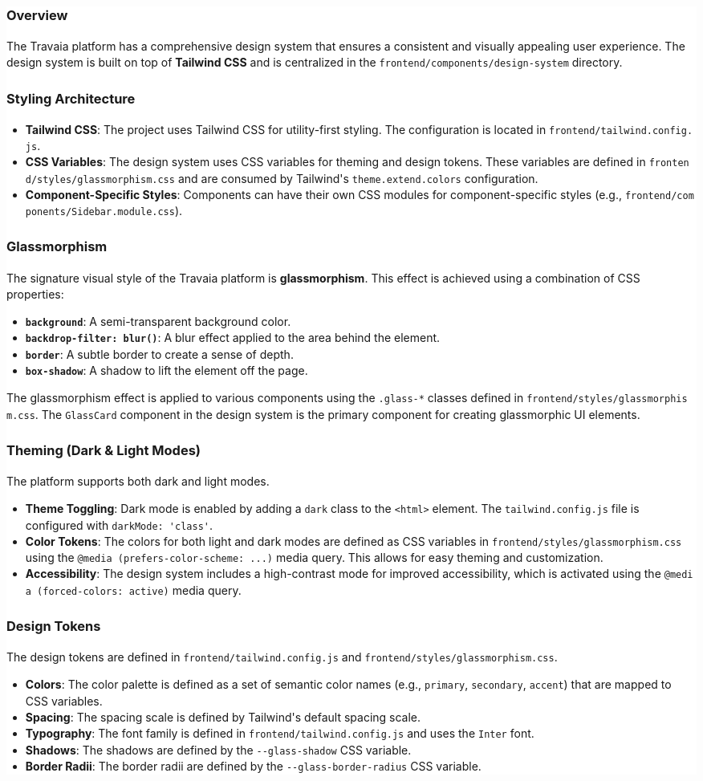 ### Overview

The Travaia platform has a comprehensive design system that ensures a consistent and visually appealing user experience. The design system is built on top of **Tailwind CSS** and is centralized in the `frontend/components/design-system` directory.

### Styling Architecture

-   **Tailwind CSS**: The project uses Tailwind CSS for utility-first styling. The configuration is located in `frontend/tailwind.config.js`.
-   **CSS Variables**: The design system uses CSS variables for theming and design tokens. These variables are defined in `frontend/styles/glassmorphism.css` and are consumed by Tailwind's `theme.extend.colors` configuration.
-   **Component-Specific Styles**: Components can have their own CSS modules for component-specific styles (e.g., `frontend/components/Sidebar.module.css`).

### Glassmorphism

The signature visual style of the Travaia platform is **glassmorphism**. This effect is achieved using a combination of CSS properties:

-   **`background`**: A semi-transparent background color.
-   **`backdrop-filter: blur()`**: A blur effect applied to the area behind the element.
-   **`border`**: A subtle border to create a sense of depth.
-   **`box-shadow`**: A shadow to lift the element off the page.

The glassmorphism effect is applied to various components using the `.glass-*` classes defined in `frontend/styles/glassmorphism.css`. The `GlassCard` component in the design system is the primary component for creating glassmorphic UI elements.

### Theming (Dark & Light Modes)

The platform supports both dark and light modes.

-   **Theme Toggling**: Dark mode is enabled by adding a `dark` class to the `<html>` element. The `tailwind.config.js` file is configured with `darkMode: 'class'`.
-   **Color Tokens**: The colors for both light and dark modes are defined as CSS variables in `frontend/styles/glassmorphism.css` using the `@media (prefers-color-scheme: ...)` media query. This allows for easy theming and customization.
-   **Accessibility**: The design system includes a high-contrast mode for improved accessibility, which is activated using the `@media (forced-colors: active)` media query.

### Design Tokens

The design tokens are defined in `frontend/tailwind.config.js` and `frontend/styles/glassmorphism.css`.

-   **Colors**: The color palette is defined as a set of semantic color names (e.g., `primary`, `secondary`, `accent`) that are mapped to CSS variables.
-   **Spacing**: The spacing scale is defined by Tailwind's default spacing scale.
-   **Typography**: The font family is defined in `frontend/tailwind.config.js` and uses the `Inter` font.
-   **Shadows**: The shadows are defined by the `--glass-shadow` CSS variable.
-   **Border Radii**: The border radii are defined by the `--glass-border-radius` CSS variable.
